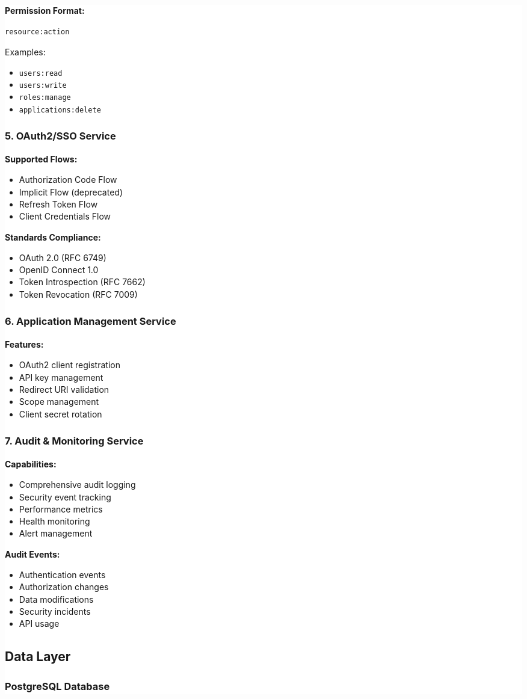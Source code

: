 **Permission Format:**
```
resource:action
```

Examples:
- `users:read`
- `users:write`
- `roles:manage`
- `applications:delete`

### 5. OAuth2/SSO Service

**Supported Flows:**
- Authorization Code Flow
- Implicit Flow (deprecated)
- Refresh Token Flow
- Client Credentials Flow

**Standards Compliance:**
- OAuth 2.0 (RFC 6749)
- OpenID Connect 1.0
- Token Introspection (RFC 7662)
- Token Revocation (RFC 7009)

### 6. Application Management Service

**Features:**
- OAuth2 client registration
- API key management
- Redirect URI validation
- Scope management
- Client secret rotation

### 7. Audit & Monitoring Service

**Capabilities:**
- Comprehensive audit logging
- Security event tracking
- Performance metrics
- Health monitoring
- Alert management

**Audit Events:**
- Authentication events
- Authorization changes
- Data modifications
- Security incidents
- API usage

## Data Layer

### PostgreSQL Database
